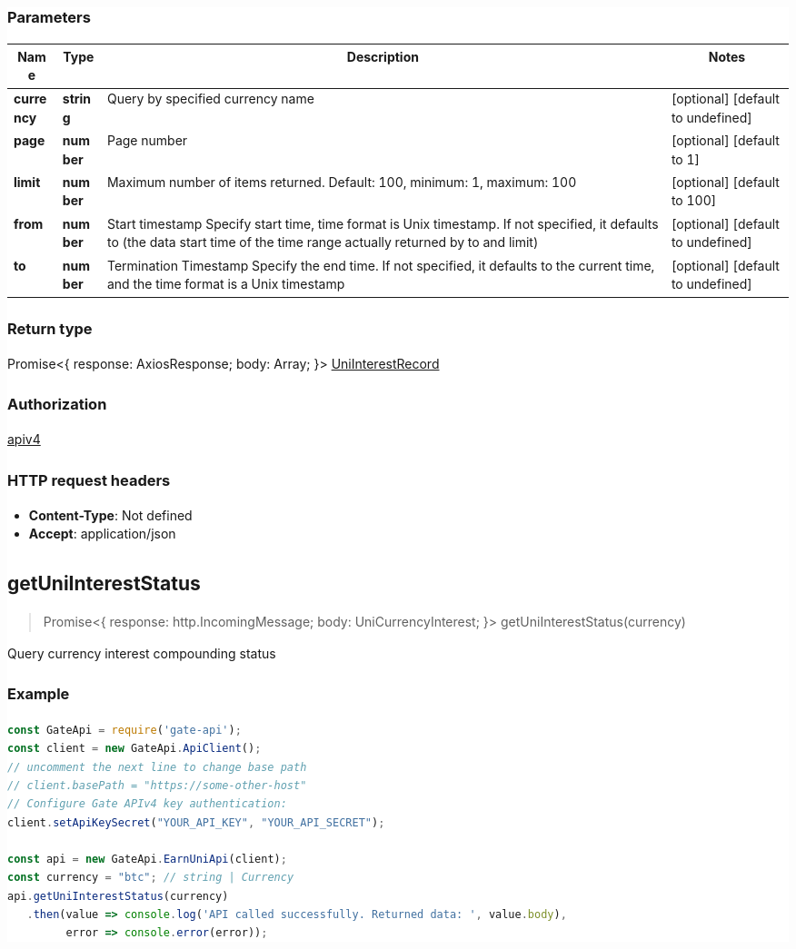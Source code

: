 ### Parameters


Name | Type | Description  | Notes
------------- | ------------- | ------------- | -------------
 **currency** | **string**| Query by specified currency name | [optional] [default to undefined]
 **page** | **number**| Page number | [optional] [default to 1]
 **limit** | **number**| Maximum number of items returned. Default: 100, minimum: 1, maximum: 100 | [optional] [default to 100]
 **from** | **number**| Start timestamp  Specify start time, time format is Unix timestamp. If not specified, it defaults to (the data start time of the time range actually returned by to and limit) | [optional] [default to undefined]
 **to** | **number**| Termination Timestamp  Specify the end time. If not specified, it defaults to the current time, and the time format is a Unix timestamp | [optional] [default to undefined]

### Return type

Promise<{ response: AxiosResponse; body: Array<UniInterestRecord>; }> [UniInterestRecord](UniInterestRecord.md)

### Authorization

[apiv4](../README.md#apiv4)

### HTTP request headers

- **Content-Type**: Not defined
- **Accept**: application/json

## getUniInterestStatus

> Promise<{ response: http.IncomingMessage; body: UniCurrencyInterest; }> getUniInterestStatus(currency)

Query currency interest compounding status

### Example

```typescript
const GateApi = require('gate-api');
const client = new GateApi.ApiClient();
// uncomment the next line to change base path
// client.basePath = "https://some-other-host"
// Configure Gate APIv4 key authentication:
client.setApiKeySecret("YOUR_API_KEY", "YOUR_API_SECRET");

const api = new GateApi.EarnUniApi(client);
const currency = "btc"; // string | Currency
api.getUniInterestStatus(currency)
   .then(value => console.log('API called successfully. Returned data: ', value.body),
         error => console.error(error));
```
